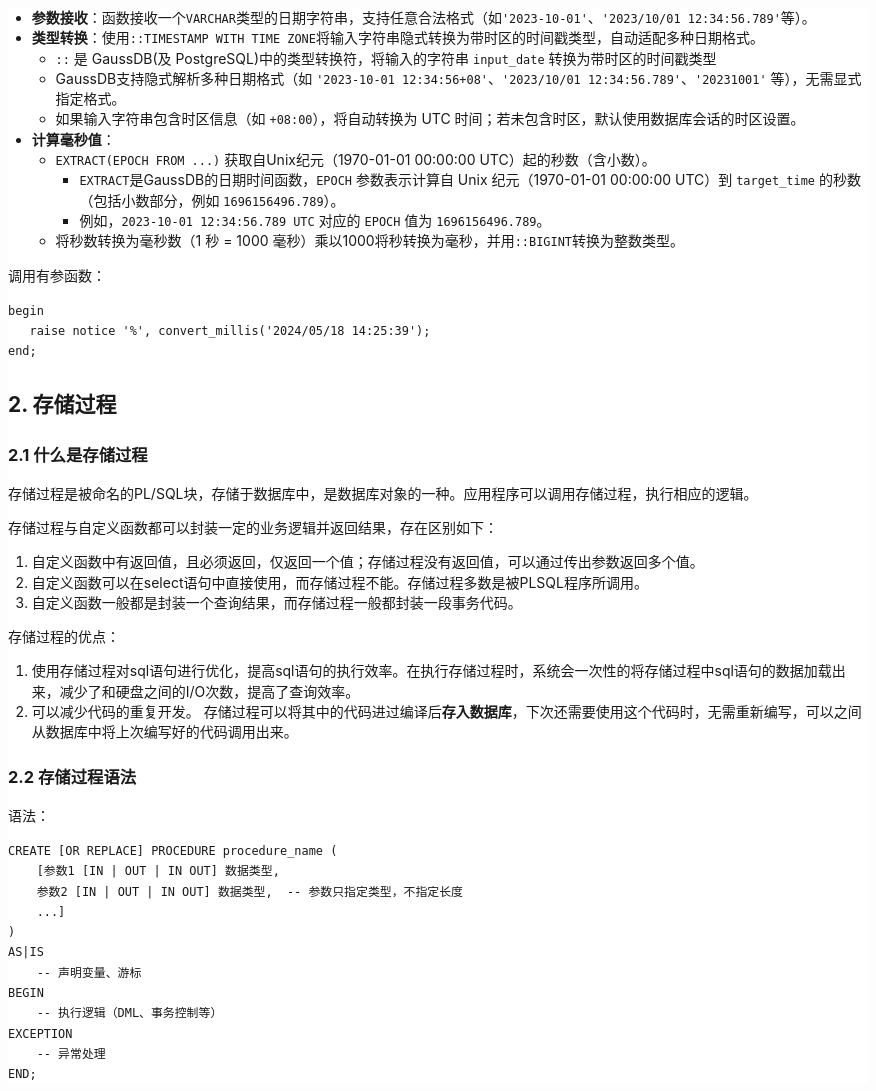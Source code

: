 - **参数接收**：函数接收一个`VARCHAR`类型的日期字符串，支持任意合法格式（如`'2023-10-01'`、`'2023/10/01 12:34:56.789'`等）。
- **类型转换**：使用`::TIMESTAMP WITH TIME ZONE`将输入字符串隐式转换为带时区的时间戳类型，自动适配多种日期格式。
  - `::` 是 GaussDB(及 PostgreSQL)中的类型转换符，将输入的字符串 `input_date` 转换为带时区的时间戳类型
  - GaussDB支持隐式解析多种日期格式（如 `'2023-10-01 12:34:56+08'`、`'2023/10/01 12:34:56.789'`、`'20231001'` 等），无需显式指定格式。
  - 如果输入字符串包含时区信息（如 `+08:00`），将自动转换为 UTC 时间；若未包含时区，默认使用数据库会话的时区设置。
- **计算毫秒值**：
  - `EXTRACT(EPOCH FROM ...)` 获取自Unix纪元（1970-01-01 00:00:00 UTC）起的秒数（含小数）。
    - `EXTRACT`是GaussDB的日期时间函数，`EPOCH` 参数表示计算自 Unix 纪元（1970-01-01 00:00:00 UTC）到 `target_time` 的秒数（包括小数部分，例如 `1696156496.789`）。
    - 例如，`2023-10-01 12:34:56.789 UTC` 对应的 `EPOCH` 值为 `1696156496.789`。
  - 将秒数转换为毫秒数（1 秒 = 1000 毫秒）乘以1000将秒转换为毫秒，并用`::BIGINT`转换为整数类型。

调用有参函数：

~~~plsql
begin 
   raise notice '%', convert_millis('2024/05/18 14:25:39');  	
end;
~~~





## 2. 存储过程

### 2.1 什么是存储过程

存储过程是被命名的PL/SQL块，存储于数据库中，是数据库对象的一种。应用程序可以调用存储过程，执行相应的逻辑。

存储过程与自定义函数都可以封装一定的业务逻辑并返回结果，存在区别如下：

1. 自定义函数中有返回值，且必须返回，仅返回一个值；存储过程没有返回值，可以通过传出参数返回多个值。
2. 自定义函数可以在select语句中直接使用，而存储过程不能。存储过程多数是被PLSQL程序所调用。
3. 自定义函数一般都是封装一个查询结果，而存储过程一般都封装一段事务代码。

存储过程的优点：

1. 使用存储过程对sql语句进行优化，提高sql语句的执行效率。
   ​在执行存储过程时，系统会一次性的将存储过程中sql语句的数据加载出来，减少了和硬盘之间的I/O次数，提高了查询效率。
2. 可以减少代码的重复开发。
   存储过程可以将其中的代码进过编译后**存入数据库**，下次还需要使用这个代码时，无需重新编写，可以之间从数据库中将上次编写好的代码调用出来。



### 2.2 存储过程语法

语法：

~~~plsql
CREATE [OR REPLACE] PROCEDURE procedure_name (  
    [参数1 [IN | OUT | IN OUT] 数据类型,  
    参数2 [IN | OUT | IN OUT] 数据类型,  -- 参数只指定类型，不指定长度
    ...]  
)
AS|IS
    -- 声明变量、游标  
BEGIN  
    -- 执行逻辑（DML、事务控制等）  
EXCEPTION  
    -- 异常处理  
END;
~~~
